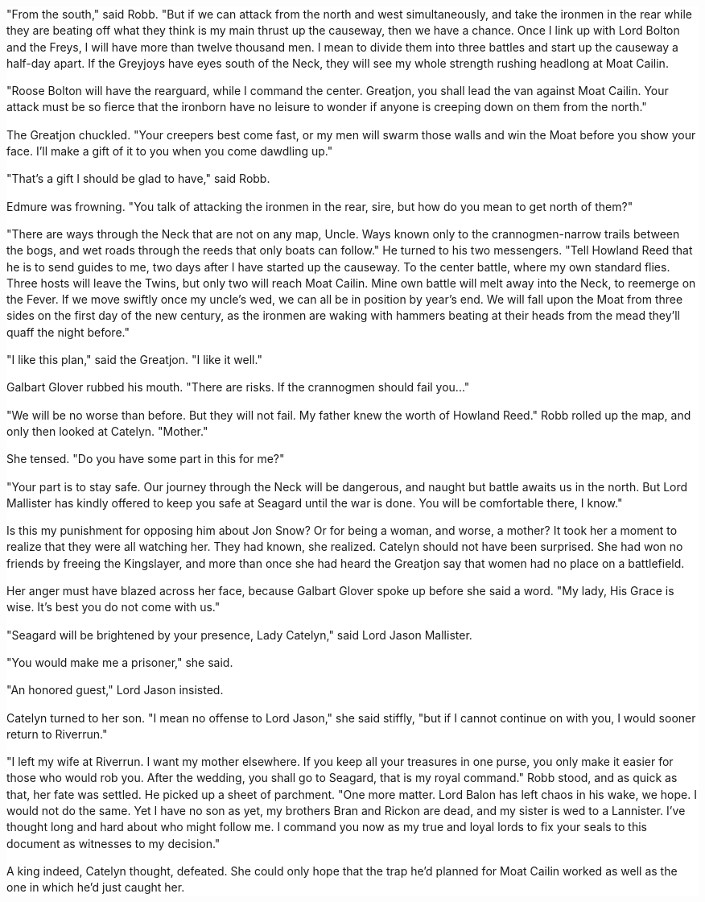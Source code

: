 "From the south," said Robb. "But if we can attack from the north and west simultaneously, and take the ironmen in the rear while they are beating off what they think is my main thrust up the causeway, then we have a chance. Once I link up with Lord Bolton and the Freys, I will have more than twelve thousand men. I mean to divide them into three battles and start up the causeway a half-day apart. If the Greyjoys have eyes south of the Neck, they will see my whole strength rushing headlong at Moat Cailin.

"Roose Bolton will have the rearguard, while I command the center. Greatjon, you shall lead the van against Moat Cailin. Your attack must be so fierce that the ironborn have no leisure to wonder if anyone is creeping down on them from the north."

The Greatjon chuckled. "Your creepers best come fast, or my men will swarm those walls and win the Moat before you show your face. I’ll make a gift of it to you when you come dawdling up."

"That’s a gift I should be glad to have," said Robb.

Edmure was frowning. "You talk of attacking the ironmen in the rear, sire, but how do you mean to get north of them?"

"There are ways through the Neck that are not on any map, Uncle. Ways known only to the crannogmen-narrow trails between the bogs, and wet roads through the reeds that only boats can follow." He turned to his two messengers. "Tell Howland Reed that he is to send guides to me, two days after I have started up the causeway. To the center battle, where my own standard flies. Three hosts will leave the Twins, but only two will reach Moat Cailin. Mine own battle will melt away into the Neck, to reemerge on the Fever. If we move swiftly once my uncle’s wed, we can all be in position by year’s end. We will fall upon the Moat from three sides on the first day of the new century, as the ironmen are waking with hammers beating at their heads from the mead they’ll quaff the night before."

"I like this plan," said the Greatjon. "I like it well."

Galbart Glover rubbed his mouth. "There are risks. If the crannogmen should fail you..."

"We will be no worse than before. But they will not fail. My father knew the worth of Howland Reed." Robb rolled up the map, and only then looked at Catelyn. "Mother."

She tensed. "Do you have some part in this for me?"

"Your part is to stay safe. Our journey through the Neck will be dangerous, and naught but battle awaits us in the north. But Lord Mallister has kindly offered to keep you safe at Seagard until the war is done. You will be comfortable there, I know."

Is this my punishment for opposing him about Jon Snow? Or for being a woman, and worse, a mother? It took her a moment to realize that they were all watching her. They had known, she realized. Catelyn should not have been surprised. She had won no friends by freeing the Kingslayer, and more than once she had heard the Greatjon say that women had no place on a battlefield.

Her anger must have blazed across her face, because Galbart Glover spoke up before she said a word. "My lady, His Grace is wise. It’s best you do not come with us."

"Seagard will be brightened by your presence, Lady Catelyn," said Lord Jason Mallister.

"You would make me a prisoner," she said.

"An honored guest," Lord Jason insisted.

Catelyn turned to her son. "I mean no offense to Lord Jason," she said stiffly, "but if I cannot continue on with you, I would sooner return to Riverrun."

"I left my wife at Riverrun. I want my mother elsewhere. If you keep all your treasures in one purse, you only make it easier for those who would rob you. After the wedding, you shall go to Seagard, that is my royal command." Robb stood, and as quick as that, her fate was settled. He picked up a sheet of parchment. "One more matter. Lord Balon has left chaos in his wake, we hope. I would not do the same. Yet I have no son as yet, my brothers Bran and Rickon are dead, and my sister is wed to a Lannister. I’ve thought long and hard about who might follow me. I command you now as my true and loyal lords to fix your seals to this document as witnesses to my decision."

A king indeed, Catelyn thought, defeated. She could only hope that the trap he’d planned for Moat Cailin worked as well as the one in which he’d just caught her.




